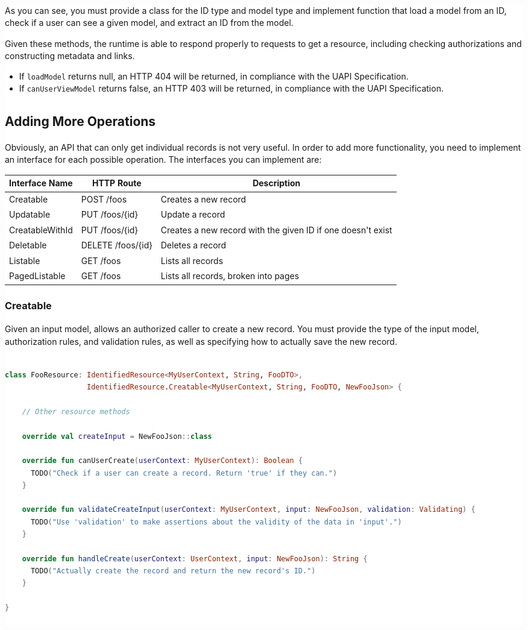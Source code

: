 ```kotlin

```

As you can see, you must provide a class for the ID type and model type and implement function that
load a model from an ID, check if a user can see a given model, and extract an ID from the model.

Given these methods, the runtime is able to respond properly to requests to get a resource, including
checking authorizations and constructing metadata and links.

* If `loadModel` returns null, an HTTP 404 will be returned, in compliance with the UAPI Specification.
* If `canUserViewModel` returns false, an HTTP 403 will be returned, in compliance with the UAPI Specification.

## Adding More Operations

Obviously, an API that can only get individual records is not very useful.  In order to add more functionality,
you need to implement an interface for each possible operation.  The interfaces you can implement are:

Interface Name | HTTP Route | Description
---------------|------------|-------------
Creatable      | POST /foos | Creates a new record
Updatable      | PUT /foos/{id} | Update a record
CreatableWithId | PUT /foos/{id} | Creates a new record with the given ID if one doesn't exist
Deletable      | DELETE /foos/{id} | Deletes a record
Listable       | GET /foos | Lists all records
PagedListable  | GET /foos | Lists all records, broken into pages

### Creatable

Given an input model, allows an authorized caller to create a new record. You must provide the type of the input model,
authorization rules, and validation rules, as well as specifying how to actually save the new record.

```kotlin

class FooResource: IdentifiedResource<MyUserContext, String, FooDTO>,
                   IdentifiedResource.Creatable<MyUserContext, String, FooDTO, NewFooJson> {
                     
    // Other resource methods
    
    override val createInput = NewFooJson::class
    
    override fun canUserCreate(userContext: MyUserContext): Boolean {
      TODO("Check if a user can create a record. Return 'true' if they can.")
    }
    
    override fun validateCreateInput(userContext: MyUserContext, input: NewFooJson, validation: Validating) {
      TODO("Use 'validation' to make assertions about the validity of the data in 'input'.")
    }
    
    override fun handleCreate(userContext: UserContext, input: NewFooJson): String {
      TODO("Actually create the record and return the new record's ID.")
    }
                     
}
    
```
